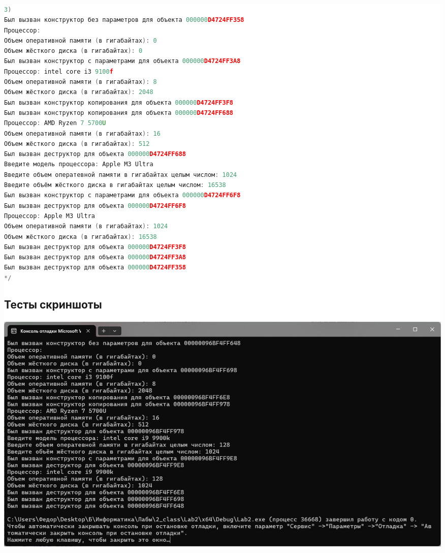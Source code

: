 ```cpp
3)
Был вызван конструктор без параметров для объекта 000000D4724FF358
Процессор:
Объем оперативной памяти (в гигабайтах): 0
Объем жёсткого диска (в гигабайтах): 0
Был вызван конструктор с параметрами для объекта 000000D4724FF3A8
Процессор: intel core i3 9100f
Объем оперативной памяти (в гигабайтах): 8
Объем жёсткого диска (в гигабайтах): 2048
Был вызван конструктор копирования для объекта 000000D4724FF3F8
Был вызван конструктор копирования для объекта 000000D4724FF688
Процессор: AMD Ryzen 7 5700U
Объем оперативной памяти (в гигабайтах): 16
Объем жёсткого диска (в гигабайтах): 512
Был вызван деструктор для объекта 000000D4724FF688
Введите модель процессора: Apple M3 Ultra
Введите объем оператевной памяти в гигабайтах целым числом: 1024
Введите объём жёсткого диска в гигабайтах целым числом: 16538
Был вызван конструктор с параметрами для объекта 000000D4724FF6F8
Был вызван деструктор для объекта 000000D4724FF6F8
Процессор: Apple M3 Ultra
Объем оперативной памяти (в гигабайтах): 1024
Объем жёсткого диска (в гигабайтах): 16538
Был вызван деструктор для объекта 000000D4724FF3F8
Был вызван деструктор для объекта 000000D4724FF3A8
Был вызван деструктор для объекта 000000D4724FF358
*/
```

## Тесты скриншоты

![Скриншот номер 1](https://github.com/Fedor0000/TheUltimateFolder/blob/main/Sem_2/Labs/class/Lab2/screen/1.png)